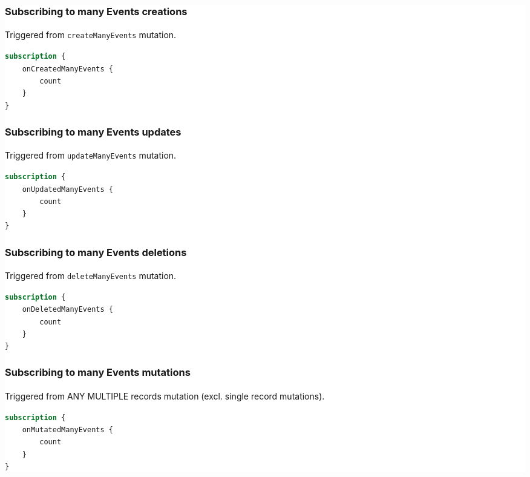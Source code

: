 ### Subscribing to many Events creations

Triggered from `createManyEvents` mutation.

```graphql
subscription {
    onCreatedManyEvents {
        count
    }
}
```

### Subscribing to many Events updates

Triggered from `updateManyEvents` mutation.

```graphql
subscription {
    onUpdatedManyEvents {
        count
    }
}
```

### Subscribing to many Events deletions

Triggered from `deleteManyEvents` mutation.

```graphql
subscription {
    onDeletedManyEvents {
        count
    }
}
```

### Subscribing to many Events mutations

Triggered from ANY MULTIPLE records mutation (excl. single record mutations).

```graphql
subscription {
    onMutatedManyEvents {
        count
    }
}
```
